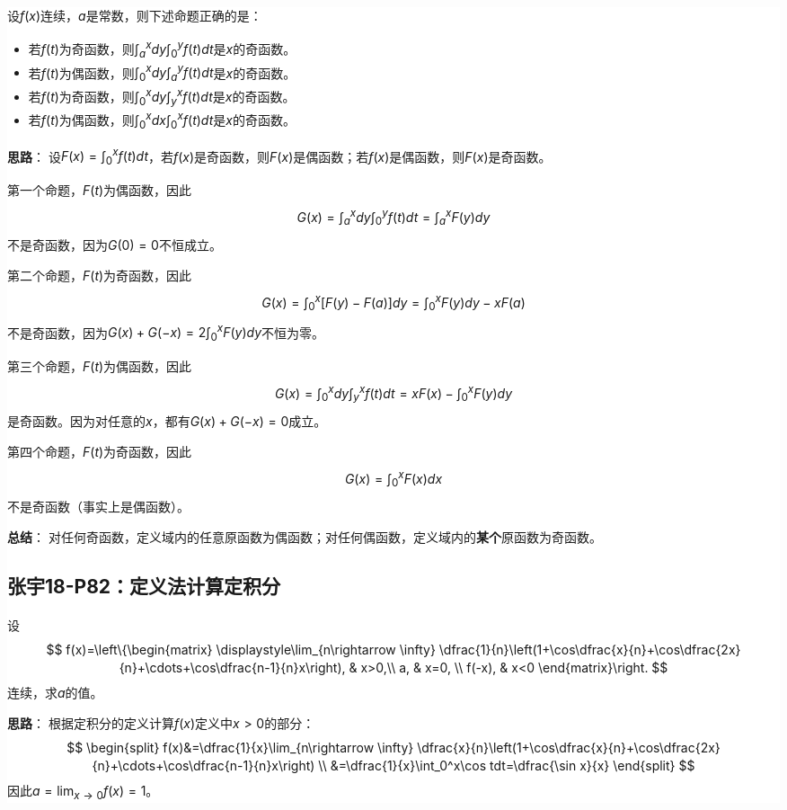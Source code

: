 设$f(x)$连续，$a$是常数，则下述命题正确的是：
- 若$f(t)$为奇函数，则$\displaystyle\int_a^x dy\displaystyle\int_0^y f(t)dt$是$x$的奇函数。
- 若$f(t)$为偶函数，则$\displaystyle\int_0^x dy\displaystyle\int_a^y f(t)dt$是$x$的奇函数。
- 若$f(t)$为奇函数，则$\displaystyle\int_0^x dy\displaystyle\int_y^x f(t)dt$是$x$的奇函数。
- 若$f(t)$为偶函数，则$\displaystyle\int_0^x dx\displaystyle\int_0^x f(t)dt$是$x$的奇函数。

**思路**：
设$F(x)=\int_0^x f(t)dt$，若$f(x)$是奇函数，则$F(x)$是偶函数；若$f(x)$是偶函数，则$F(x)$是奇函数。

第一个命题，$F(t)$为偶函数，因此
$$
G(x)=\int_a^x dy\int_0^y f(t)dt=\int_a^x F(y)dy
$$
不是奇函数，因为$G(0)=0$不恒成立。

第二个命题，$F(t)$为奇函数，因此
$$
G(x)=\int_0^x [F(y)-F(a)]dy=\int_0^xF(y)dy-xF(a)
$$
不是奇函数，因为$G(x)+G(-x)=2\displaystyle\int_0^x F(y)dy$不恒为零。

第三个命题，$F(t)$为偶函数，因此
$$
G(x)=\int_0^x dy\int_y^x f(t)dt=xF(x)-\int_0^xF(y)dy
$$
是奇函数。因为对任意的$x$，都有$G(x)+G(-x)=0$成立。

第四个命题，$F(t)$为奇函数，因此
$$
G(x)=\int_0^x F(x)dx
$$
不是奇函数（事实上是偶函数）。

**总结**：
对任何奇函数，定义域内的任意原函数为偶函数；对任何偶函数，定义域内的**某个**原函数为奇函数。

## 张宇18-P82：定义法计算定积分

设
$$
f(x)=\left\{\begin{matrix}
\displaystyle\lim_{n\rightarrow \infty} \dfrac{1}{n}\left(1+\cos\dfrac{x}{n}+\cos\dfrac{2x}{n}+\cdots+\cos\dfrac{n-1}{n}x\right), & x>0,\\
a, & x=0, \\
f(-x), & x<0
\end{matrix}\right.
$$
连续，求$a$的值。

**思路**：
根据定积分的定义计算$f(x)$定义中$x>0$的部分：
$$
\begin{split}
f(x)&=\dfrac{1}{x}\lim_{n\rightarrow \infty} \dfrac{x}{n}\left(1+\cos\dfrac{x}{n}+\cos\dfrac{2x}{n}+\cdots+\cos\dfrac{n-1}{n}x\right) \\
&=\dfrac{1}{x}\int_0^x\cos tdt=\dfrac{\sin x}{x}
\end{split}
$$
因此$a=\lim_{x\rightarrow 0}f(x)=1$。
